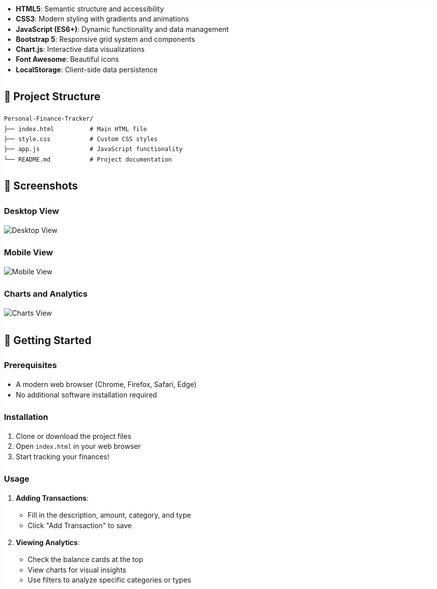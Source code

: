 - **HTML5**: Semantic structure and accessibility
- **CSS3**: Modern styling with gradients and animations
- **JavaScript (ES6+)**: Dynamic functionality and data management
- **Bootstrap 5**: Responsive grid system and components
- **Chart.js**: Interactive data visualizations
- **Font Awesome**: Beautiful icons
- **LocalStorage**: Client-side data persistence

## 📁 Project Structure

```
Personal-Finance-Tracker/
├── index.html          # Main HTML file
├── style.css           # Custom CSS styles
├── app.js              # JavaScript functionality
└── README.md           # Project documentation
```

## 🎨 Screenshots

### Desktop View
![Desktop View](screenshots/desktop.png)

### Mobile View
![Mobile View](screenshots/mobile.png)

### Charts and Analytics
![Charts View](screenshots/charts.png)

## 🚀 Getting Started

### Prerequisites
- A modern web browser (Chrome, Firefox, Safari, Edge)
- No additional software installation required

### Installation
1. Clone or download the project files
2. Open `index.html` in your web browser
3. Start tracking your finances!

### Usage
1. **Adding Transactions**:
   - Fill in the description, amount, category, and type
   - Click "Add Transaction" to save

2. **Viewing Analytics**:
   - Check the balance cards at the top
   - View charts for visual insights
   - Use filters to analyze specific categories or types
